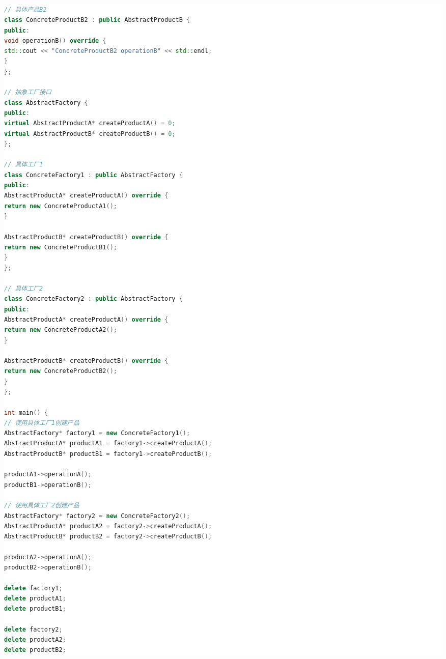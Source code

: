 ```cpp
// 具体产品B2
class ConcreteProductB2 : public AbstractProductB {
public:
void operationB() override {
std::cout << "ConcreteProductB2 operationB" << std::endl;
}
};

// 抽象工厂接口
class AbstractFactory {
public:
virtual AbstractProductA* createProductA() = 0;
virtual AbstractProductB* createProductB() = 0;
};

// 具体工厂1
class ConcreteFactory1 : public AbstractFactory {
public:
AbstractProductA* createProductA() override {
return new ConcreteProductA1();
}

AbstractProductB* createProductB() override {
return new ConcreteProductB1();
}
};

// 具体工厂2
class ConcreteFactory2 : public AbstractFactory {
public:
AbstractProductA* createProductA() override {
return new ConcreteProductA2();
}

AbstractProductB* createProductB() override {
return new ConcreteProductB2();
}
};

int main() {
// 使用具体工厂1创建产品
AbstractFactory* factory1 = new ConcreteFactory1();
AbstractProductA* productA1 = factory1->createProductA();
AbstractProductB* productB1 = factory1->createProductB();

productA1->operationA();
productB1->operationB();

// 使用具体工厂2创建产品
AbstractFactory* factory2 = new ConcreteFactory2();
AbstractProductA* productA2 = factory2->createProductA();
AbstractProductB* productB2 = factory2->createProductB();

productA2->operationA();
productB2->operationB();

delete factory1;
delete productA1;
delete productB1;

delete factory2;
delete productA2;
delete productB2;
```